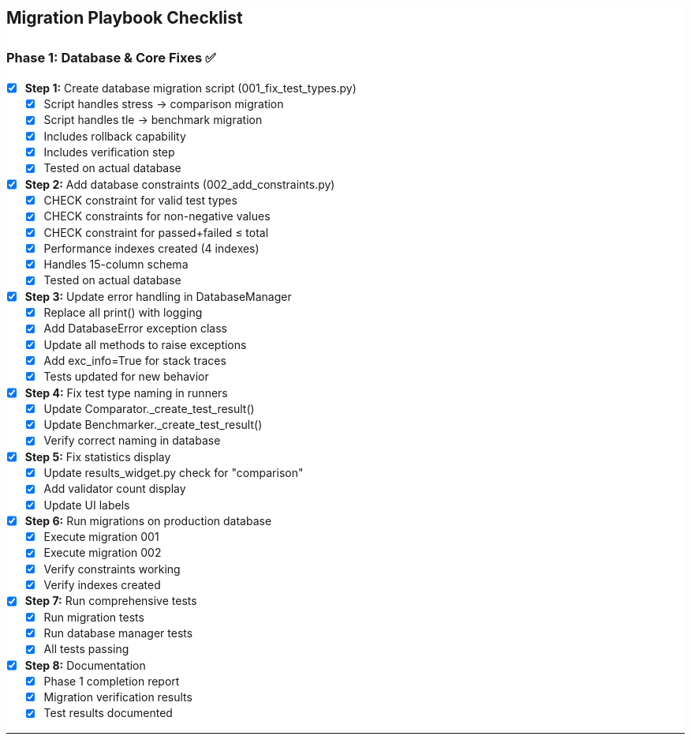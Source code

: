 
## Migration Playbook Checklist

### Phase 1: Database & Core Fixes ✅

- [x] **Step 1:** Create database migration script (001_fix_test_types.py)
  - [x] Script handles stress → comparison migration
  - [x] Script handles tle → benchmark migration
  - [x] Includes rollback capability
  - [x] Includes verification step
  - [x] Tested on actual database

- [x] **Step 2:** Add database constraints (002_add_constraints.py)
  - [x] CHECK constraint for valid test types
  - [x] CHECK constraints for non-negative values
  - [x] CHECK constraint for passed+failed ≤ total
  - [x] Performance indexes created (4 indexes)
  - [x] Handles 15-column schema
  - [x] Tested on actual database

- [x] **Step 3:** Update error handling in DatabaseManager
  - [x] Replace all print() with logging
  - [x] Add DatabaseError exception class
  - [x] Update all methods to raise exceptions
  - [x] Add exc_info=True for stack traces
  - [x] Tests updated for new behavior

- [x] **Step 4:** Fix test type naming in runners
  - [x] Update Comparator._create_test_result()
  - [x] Update Benchmarker._create_test_result()
  - [x] Verify correct naming in database

- [x] **Step 5:** Fix statistics display
  - [x] Update results_widget.py check for "comparison"
  - [x] Add validator count display
  - [x] Update UI labels

- [x] **Step 6:** Run migrations on production database
  - [x] Execute migration 001
  - [x] Execute migration 002
  - [x] Verify constraints working
  - [x] Verify indexes created

- [x] **Step 7:** Run comprehensive tests
  - [x] Run migration tests
  - [x] Run database manager tests
  - [x] All tests passing

- [x] **Step 8:** Documentation
  - [x] Phase 1 completion report
  - [x] Migration verification results
  - [x] Test results documented

---
